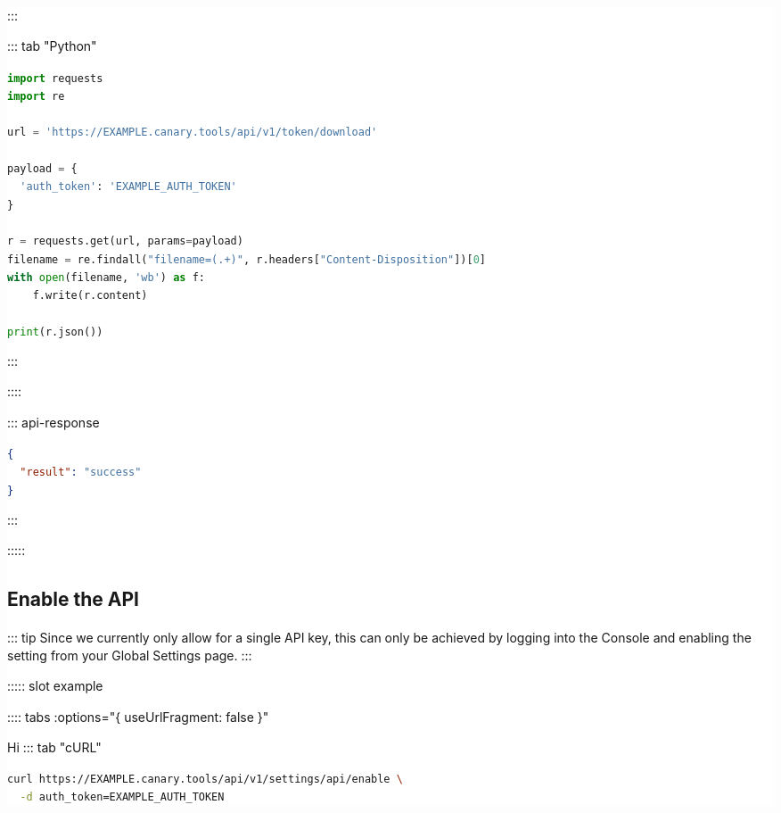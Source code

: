 :::

::: tab "Python"

``` python
import requests
import re

url = 'https://EXAMPLE.canary.tools/api/v1/token/download'

payload = {
  'auth_token': 'EXAMPLE_AUTH_TOKEN'
}

r = requests.get(url, params=payload)
filename = re.findall("filename=(.+)", r.headers["Content-Disposition"])[0]
with open(filename, 'wb') as f:
    f.write(r.content)

print(r.json())
```

:::

::::

::: api-response
```json
{
  "result": "success"
}
```
:::

:::::

</APIDetails>

## Enable the API

::: tip
Since we currently only allow for a single API key, this can only be achieved by logging into the Console and enabling the setting from your Global Settings page.
:::

<APIDetails :endpoint="$page.frontmatter.endpoints.enable">

::::: slot example


:::: tabs :options="{ useUrlFragment: false }"

  Hi
::: tab "cURL"

``` bash
curl https://EXAMPLE.canary.tools/api/v1/settings/api/enable \
  -d auth_token=EXAMPLE_AUTH_TOKEN
```
